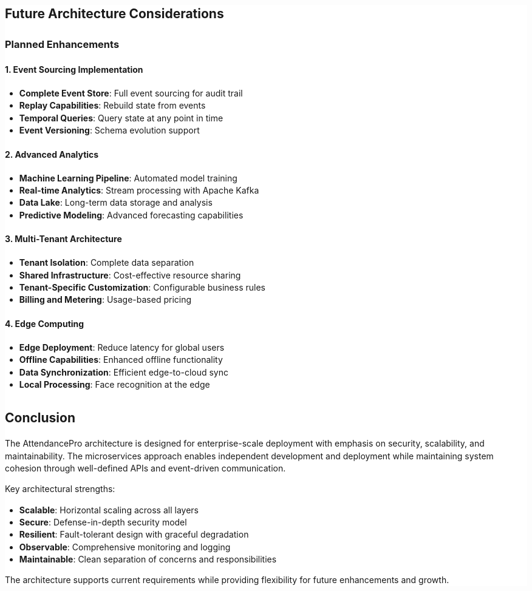 ## Future Architecture Considerations

### Planned Enhancements

#### 1. Event Sourcing Implementation
- **Complete Event Store**: Full event sourcing for audit trail
- **Replay Capabilities**: Rebuild state from events
- **Temporal Queries**: Query state at any point in time
- **Event Versioning**: Schema evolution support

#### 2. Advanced Analytics
- **Machine Learning Pipeline**: Automated model training
- **Real-time Analytics**: Stream processing with Apache Kafka
- **Data Lake**: Long-term data storage and analysis
- **Predictive Modeling**: Advanced forecasting capabilities

#### 3. Multi-Tenant Architecture
- **Tenant Isolation**: Complete data separation
- **Shared Infrastructure**: Cost-effective resource sharing
- **Tenant-Specific Customization**: Configurable business rules
- **Billing and Metering**: Usage-based pricing

#### 4. Edge Computing
- **Edge Deployment**: Reduce latency for global users
- **Offline Capabilities**: Enhanced offline functionality
- **Data Synchronization**: Efficient edge-to-cloud sync
- **Local Processing**: Face recognition at the edge

## Conclusion

The AttendancePro architecture is designed for enterprise-scale deployment with emphasis on security, scalability, and maintainability. The microservices approach enables independent development and deployment while maintaining system cohesion through well-defined APIs and event-driven communication.

Key architectural strengths:
- **Scalable**: Horizontal scaling across all layers
- **Secure**: Defense-in-depth security model
- **Resilient**: Fault-tolerant design with graceful degradation
- **Observable**: Comprehensive monitoring and logging
- **Maintainable**: Clean separation of concerns and responsibilities

The architecture supports current requirements while providing flexibility for future enhancements and growth.
